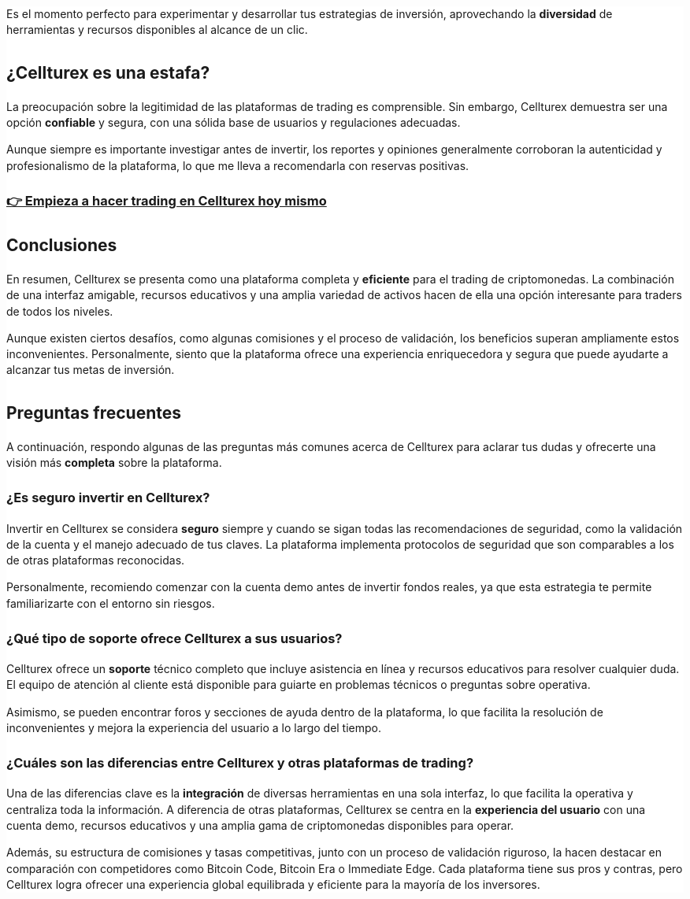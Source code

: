Es el momento perfecto para experimentar y desarrollar tus estrategias de inversión, aprovechando la **diversidad** de herramientas y recursos disponibles al alcance de un clic.

## ¿Cellturex es una estafa?  
La preocupación sobre la legitimidad de las plataformas de trading es comprensible. Sin embargo, Cellturex demuestra ser una opción **confiable** y segura, con una sólida base de usuarios y regulaciones adecuadas.  

Aunque siempre es importante investigar antes de invertir, los reportes y opiniones generalmente corroboran la autenticidad y profesionalismo de la plataforma, lo que me lleva a recomendarla con reservas positivas.

### [👉 Empieza a hacer trading en Cellturex hoy mismo]()
## Conclusiones  
En resumen, Cellturex se presenta como una plataforma completa y **eficiente** para el trading de criptomonedas. La combinación de una interfaz amigable, recursos educativos y una amplia variedad de activos hacen de ella una opción interesante para traders de todos los niveles.  

Aunque existen ciertos desafíos, como algunas comisiones y el proceso de validación, los beneficios superan ampliamente estos inconvenientes. Personalmente, siento que la plataforma ofrece una experiencia enriquecedora y segura que puede ayudarte a alcanzar tus metas de inversión.

## Preguntas frecuentes  
A continuación, respondo algunas de las preguntas más comunes acerca de Cellturex para aclarar tus dudas y ofrecerte una visión más **completa** sobre la plataforma.

### ¿Es seguro invertir en Cellturex?  
Invertir en Cellturex se considera **seguro** siempre y cuando se sigan todas las recomendaciones de seguridad, como la validación de la cuenta y el manejo adecuado de tus claves. La plataforma implementa protocolos de seguridad que son comparables a los de otras plataformas reconocidas.  

Personalmente, recomiendo comenzar con la cuenta demo antes de invertir fondos reales, ya que esta estrategia te permite familiarizarte con el entorno sin riesgos.

### ¿Qué tipo de soporte ofrece Cellturex a sus usuarios?  
Cellturex ofrece un **soporte** técnico completo que incluye asistencia en línea y recursos educativos para resolver cualquier duda. El equipo de atención al cliente está disponible para guiarte en problemas técnicos o preguntas sobre operativa.  

Asimismo, se pueden encontrar foros y secciones de ayuda dentro de la plataforma, lo que facilita la resolución de inconvenientes y mejora la experiencia del usuario a lo largo del tiempo.

### ¿Cuáles son las diferencias entre Cellturex y otras plataformas de trading?  
Una de las diferencias clave es la **integración** de diversas herramientas en una sola interfaz, lo que facilita la operativa y centraliza toda la información. A diferencia de otras plataformas, Cellturex se centra en la **experiencia del usuario** con una cuenta demo, recursos educativos y una amplia gama de criptomonedas disponibles para operar.  

Además, su estructura de comisiones y tasas competitivas, junto con un proceso de validación riguroso, la hacen destacar en comparación con competidores como Bitcoin Code, Bitcoin Era o Immediate Edge. Cada plataforma tiene sus pros y contras, pero Cellturex logra ofrecer una experiencia global equilibrada y eficiente para la mayoría de los inversores.